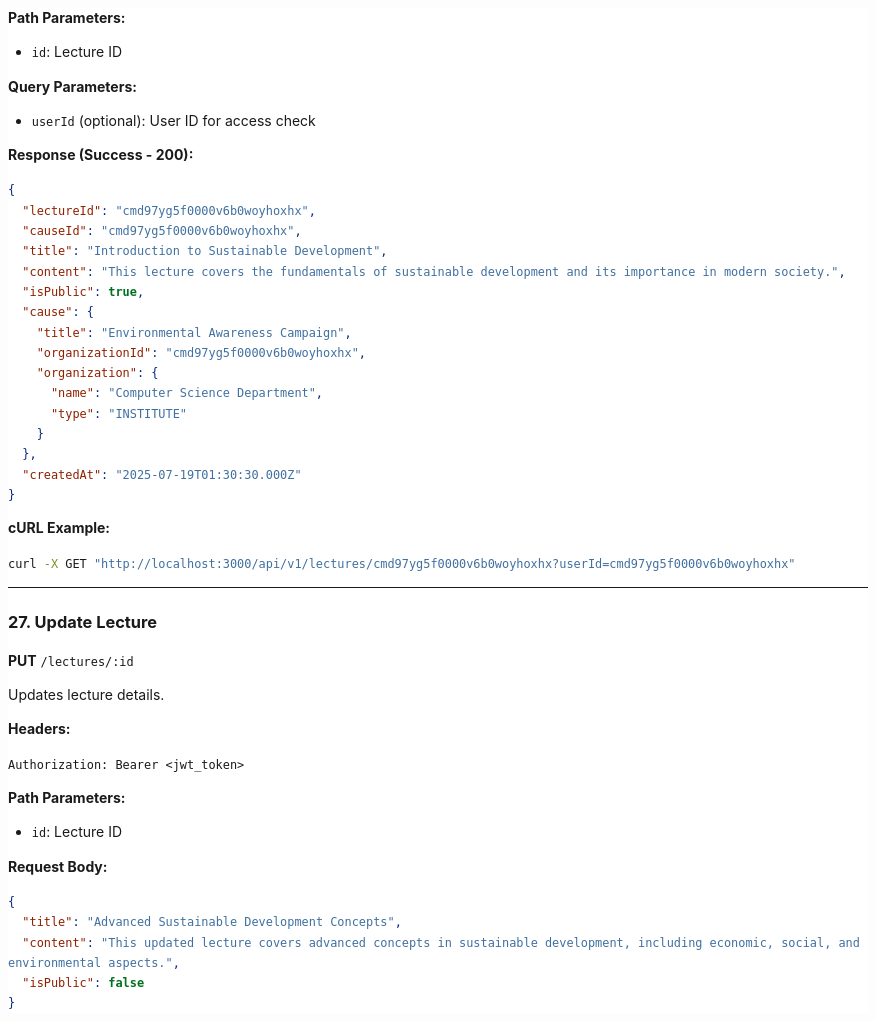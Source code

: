 **Path Parameters:**
- `id`: Lecture ID

**Query Parameters:**
- `userId` (optional): User ID for access check

**Response (Success - 200):**
```json
{
  "lectureId": "cmd97yg5f0000v6b0woyhoxhx",
  "causeId": "cmd97yg5f0000v6b0woyhoxhx",
  "title": "Introduction to Sustainable Development",
  "content": "This lecture covers the fundamentals of sustainable development and its importance in modern society.",
  "isPublic": true,
  "cause": {
    "title": "Environmental Awareness Campaign",
    "organizationId": "cmd97yg5f0000v6b0woyhoxhx",
    "organization": {
      "name": "Computer Science Department",
      "type": "INSTITUTE"
    }
  },
  "createdAt": "2025-07-19T01:30:30.000Z"
}
```

**cURL Example:**
```bash
curl -X GET "http://localhost:3000/api/v1/lectures/cmd97yg5f0000v6b0woyhoxhx?userId=cmd97yg5f0000v6b0woyhoxhx"
```

---

### 27. Update Lecture
**PUT** `/lectures/:id`

Updates lecture details.

**Headers:**
```
Authorization: Bearer <jwt_token>
```

**Path Parameters:**
- `id`: Lecture ID

**Request Body:**
```json
{
  "title": "Advanced Sustainable Development Concepts",
  "content": "This updated lecture covers advanced concepts in sustainable development, including economic, social, and environmental aspects.",
  "isPublic": false
}
```

